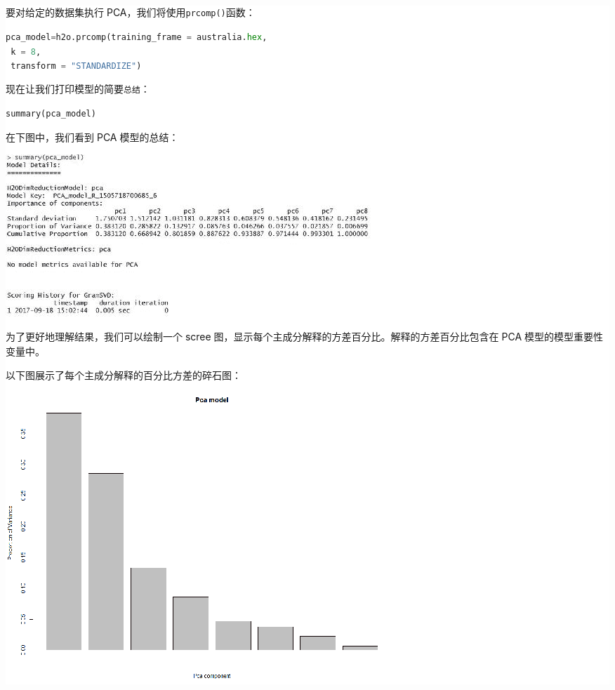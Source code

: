 要对给定的数据集执行 PCA，我们将使用`prcomp()`函数：

```py
pca_model=h2o.prcomp(training_frame = australia.hex, 
 k = 8, 
 transform = "STANDARDIZE")
```

现在让我们打印模型的简要`总结`：

```py
summary(pca_model)
```

在下图中，我们看到 PCA 模型的总结：

![](img/00145.jpeg)

为了更好地理解结果，我们可以绘制一个 scree 图，显示每个主成分解释的方差百分比。解释的方差百分比包含在 PCA 模型的模型重要性变量中。

以下图展示了每个主成分解释的百分比方差的碎石图：

![](img/00146.gif)
